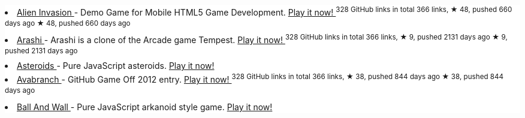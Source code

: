  </li>
 <li>
  <a href="https://github.com/cykod/AlienInvasion">
   Alien Invasion
  </a>
  - Demo Game for Mobile HTML5 Game Development.
  <a href="http://cykod.github.io/AlienInvasion/">
   Play it now!
  </a>
  <sup>
   328 GitHub links in total 366 links, ★ 48, pushed 660 days ago
  </sup>
  <sup>
   &#9733 48, pushed 660 days ago
  </sup>
 </li>
 <li>
  <a href="https://github.com/stephank/arashi-js">
   Arashi
  </a>
  - Arashi is a clone of the Arcade game Tempest.
  <a href="http://stephank.github.io/arashi-js/">
   Play it now!
  </a>
  <sup>
   328 GitHub links in total 366 links, ★ 9, pushed 2131 days ago
  </sup>
  <sup>
   &#9733 9, pushed 2131 days ago
  </sup>
 </li>
 <li>
  <a href="http://github.com/dmcinnes/HTML5-Asteroids">
   Asteroids
  </a>
  - Pure JavaScript asteroids.
  <a href="http://dougmcinnes.com/html-5-asteroids/">
   Play it now!
  </a>
 </li>
 <li>
  <a href="https://github.com/Zolmeister/avabranch">
   Avabranch
  </a>
  - GitHub Game Off 2012 entry.
  <a href="http://avabranch.zolmeister.com/">
   Play it now!
  </a>
  <sup>
   328 GitHub links in total 366 links, ★ 38, pushed 844 days ago
  </sup>
  <sup>
   &#9733 38, pushed 844 days ago
  </sup>
 </li>
 <li>
  <a href="https://github.com/budnix/ball-and-wall">
   Ball And Wall
  </a>
  - Pure JavaScript arkanoid style game.
  <a href="http://ballandwall.com/">
   Play it now!
  </a>
  <sup>